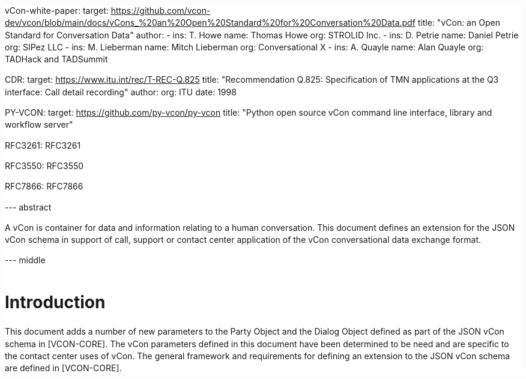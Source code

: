   vCon-white-paper:
    target: https://github.com/vcon-dev/vcon/blob/main/docs/vCons_%20an%20Open%20Standard%20for%20Conversation%20Data.pdf
    title: "vCon: an Open Standard for Conversation Data"
    author:
      -
        ins: T. Howe
        name: Thomas Howe
        org: STROLID Inc.
      -
        ins: D. Petrie
        name: Daniel Petrie
        org: SIPez LLC
      -
        ins: M. Lieberman
        name: Mitch Lieberman
        org: Conversational X
      -
        ins: A. Quayle
        name: Alan Quayle
        org: TADHack and TADSummit

  CDR:
    target: https://www.itu.int/rec/T-REC-Q.825
    title: "Recommendation Q.825: Specification of TMN applications at the Q3 interface: Call detail recording"
    author:
      org: ITU
      date: 1998

  PY-VCON:
    target: https://github.com/py-vcon/py-vcon
    title: "Python open source vCon command line interface, library and workflow server"

  RFC3261: RFC3261

  RFC3550: RFC3550

  RFC7866: RFC7866



--- abstract

A vCon is container for data and information relating to a human conversation.
This document defines an extension for the JSON vCon schema in support of call, support or contact center application of the vCon conversational data exchange format.

--- middle

# Introduction

This document adds a number of new parameters to the Party Object and the Dialog Object defined as part of the JSON vCon schema in [VCON-CORE].
The vCon parameters defined in this document have been determined to be need and are specific to the contact center uses of vCon.
The general framework and requirements for defining an extension to the JSON vCon schema are defined in [VCON-CORE].
